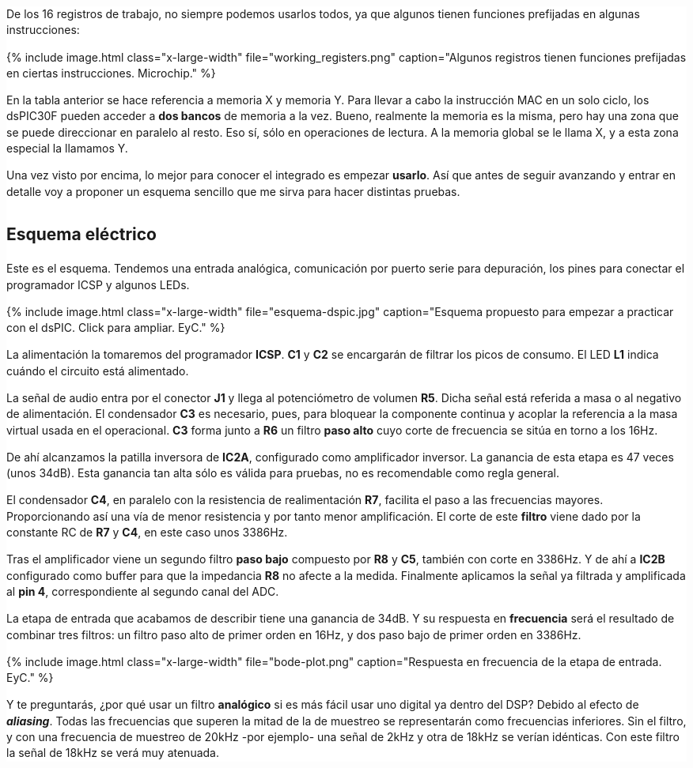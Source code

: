 De los 16 registros de trabajo, no siempre podemos usarlos todos, ya que algunos tienen funciones prefijadas en algunas instrucciones:

{% include image.html class="x-large-width" file="working_registers.png" caption="Algunos registros tienen funciones prefijadas en ciertas instrucciones. Microchip." %}

En la tabla anterior se hace referencia a memoria X y memoria Y. Para llevar a cabo la instrucción MAC en un solo ciclo, los dsPIC30F pueden acceder a **dos bancos** de memoria a la vez. Bueno, realmente la memoria es la misma, pero hay una zona que se puede direccionar en paralelo al resto. Eso sí, sólo en operaciones de lectura. A la memoria global se le llama X, y a esta zona especial la llamamos Y.

Una vez visto por encima, lo mejor para conocer el integrado es empezar **usarlo**. Así que antes de seguir avanzando y entrar en detalle voy a proponer un esquema sencillo que me sirva para hacer distintas pruebas.

## Esquema eléctrico

Este es el esquema. Tendemos una entrada analógica, comunicación por puerto serie para depuración, los pines para conectar el programador ICSP y algunos LEDs.

{% include image.html class="x-large-width" file="esquema-dspic.jpg" caption="Esquema propuesto para empezar a practicar con el dsPIC. Click para ampliar. EyC." %}

La alimentación la tomaremos del programador **ICSP**. **C1** y **C2** se encargarán de filtrar los picos de consumo. El LED **L1** indica cuándo el circuito está alimentado.

La señal de audio entra por el conector **J1** y llega al potenciómetro de volumen **R5**. Dicha señal está referida a masa o al negativo de alimentación. El condensador **C3** es necesario, pues, para bloquear la componente continua y acoplar la referencia a la masa virtual usada en el operacional. **C3** forma junto a **R6** un filtro **paso alto** cuyo corte de frecuencia se sitúa en torno a los 16Hz.

De ahí alcanzamos la patilla inversora de **IC2A**, configurado como amplificador inversor. La ganancia de esta etapa es 47 veces (unos 34dB). Esta ganancia tan alta sólo es válida para pruebas, no es recomendable como regla general.

El condensador **C4**, en paralelo con la resistencia de realimentación **R7**, facilita el paso a las frecuencias mayores. Proporcionando así una vía de menor resistencia y por tanto menor amplificación. El corte de este **filtro** viene dado por la constante RC de **R7** y **C4**, en este caso unos 3386Hz.

Tras el amplificador viene un segundo filtro **paso bajo** compuesto por **R8** y **C5**, también con corte en 3386Hz. Y de ahí a **IC2B** configurado como buffer para que la impedancia **R8** no afecte a la medida. Finalmente aplicamos la señal ya filtrada y amplificada al **pin 4**, correspondiente al segundo canal del ADC.

La etapa de entrada que acabamos de describir tiene una ganancia de 34dB. Y su respuesta en **frecuencia** será el resultado de combinar tres filtros: un filtro paso alto de primer orden en 16Hz, y dos paso bajo de primer orden en 3386Hz.

{% include image.html class="x-large-width" file="bode-plot.png" caption="Respuesta en frecuencia de la etapa de entrada. EyC." %}

Y te preguntarás, ¿por qué usar un filtro **analógico** si es más fácil usar uno digital ya dentro del DSP? Debido al efecto de ***aliasing***. Todas las frecuencias que superen la mitad de la de muestreo se representarán como frecuencias inferiores. Sin el filtro, y con una frecuencia de muestreo de 20kHz -por ejemplo- una señal de 2kHz y otra de 18kHz se verían idénticas. Con este filtro la señal de 18kHz se verá muy atenuada.

